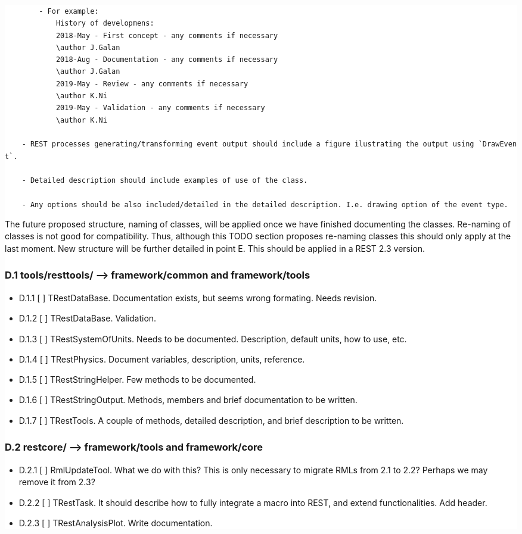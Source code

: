             - For example: 
                History of developmens:
                2018-May - First concept - any comments if necessary
                \author J.Galan
                2018-Aug - Documentation - any comments if necessary
                \author J.Galan
                2019-May - Review - any comments if necessary
                \author K.Ni
                2019-May - Validation - any comments if necessary
                \author K.Ni

        - REST processes generating/transforming event output should include a figure ilustrating the output using `DrawEvent`.

        - Detailed description should include examples of use of the class.

        - Any options should be also included/detailed in the detailed description. I.e. drawing option of the event type.



The future proposed structure, naming of classes, will be applied once we have finished documenting the classes.
Re-naming of classes is not good for compatibility. 
Thus, although this TODO section proposes re-naming classes this should only apply at the last moment.
New structure will be further detailed in point E.
This should be applied in a REST 2.3 version.

### D.1 tools/resttools/ --> framework/common and framework/tools

* D.1.1 [ ] TRestDataBase. Documentation exists, but seems wrong formating. Needs revision.

* D.1.2 [ ] TRestDataBase. Validation.

* D.1.3 [ ] TRestSystemOfUnits. Needs to be documented. Description, default units, how to use, etc.

* D.1.4 [ ] TRestPhysics. Document variables, description, units, reference.

* D.1.5 [ ] TRestStringHelper. Few methods to be documented.

* D.1.6 [ ] TRestStringOutput. Methods, members and brief documentation to be written.

* D.1.7 [ ] TRestTools. A couple of methods, detailed description, and brief description to be written.

### D.2 restcore/ --> framework/tools and framework/core

* D.2.1 [ ] RmlUpdateTool. What we do with this? This is only necessary to migrate RMLs from 2.1 to 2.2? 
      Perhaps we may remove it from 2.3?

* D.2.2 [ ] TRestTask. It should describe how to fully integrate a macro into REST, and extend functionalities. Add header.

* D.2.3 [ ] TRestAnalysisPlot. Write documentation.
